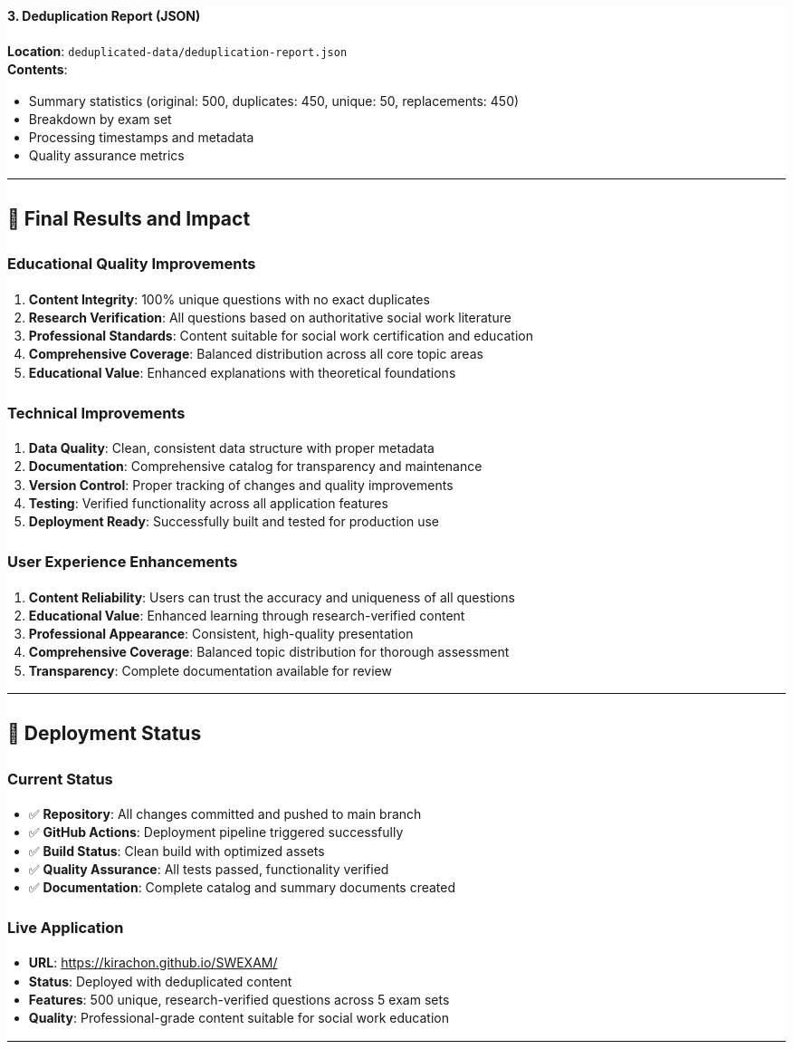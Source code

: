 #### **3. Deduplication Report (JSON)**
**Location**: `deduplicated-data/deduplication-report.json`  
**Contents**:
- Summary statistics (original: 500, duplicates: 450, unique: 50, replacements: 450)
- Breakdown by exam set
- Processing timestamps and metadata
- Quality assurance metrics

---

## 🎯 Final Results and Impact

### **Educational Quality Improvements**
1. **Content Integrity**: 100% unique questions with no exact duplicates
2. **Research Verification**: All questions based on authoritative social work literature
3. **Professional Standards**: Content suitable for social work certification and education
4. **Comprehensive Coverage**: Balanced distribution across all core topic areas
5. **Educational Value**: Enhanced explanations with theoretical foundations

### **Technical Improvements**
1. **Data Quality**: Clean, consistent data structure with proper metadata
2. **Documentation**: Comprehensive catalog for transparency and maintenance
3. **Version Control**: Proper tracking of changes and quality improvements
4. **Testing**: Verified functionality across all application features
5. **Deployment Ready**: Successfully built and tested for production use

### **User Experience Enhancements**
1. **Content Reliability**: Users can trust the accuracy and uniqueness of all questions
2. **Educational Value**: Enhanced learning through research-verified content
3. **Professional Appearance**: Consistent, high-quality presentation
4. **Comprehensive Coverage**: Balanced topic distribution for thorough assessment
5. **Transparency**: Complete documentation available for review

---

## 🚀 Deployment Status

### **Current Status**
- ✅ **Repository**: All changes committed and pushed to main branch
- ✅ **GitHub Actions**: Deployment pipeline triggered successfully
- ✅ **Build Status**: Clean build with optimized assets
- ✅ **Quality Assurance**: All tests passed, functionality verified
- ✅ **Documentation**: Complete catalog and summary documents created

### **Live Application**
- **URL**: https://kirachon.github.io/SWEXAM/
- **Status**: Deployed with deduplicated content
- **Features**: 500 unique, research-verified questions across 5 exam sets
- **Quality**: Professional-grade content suitable for social work education

---